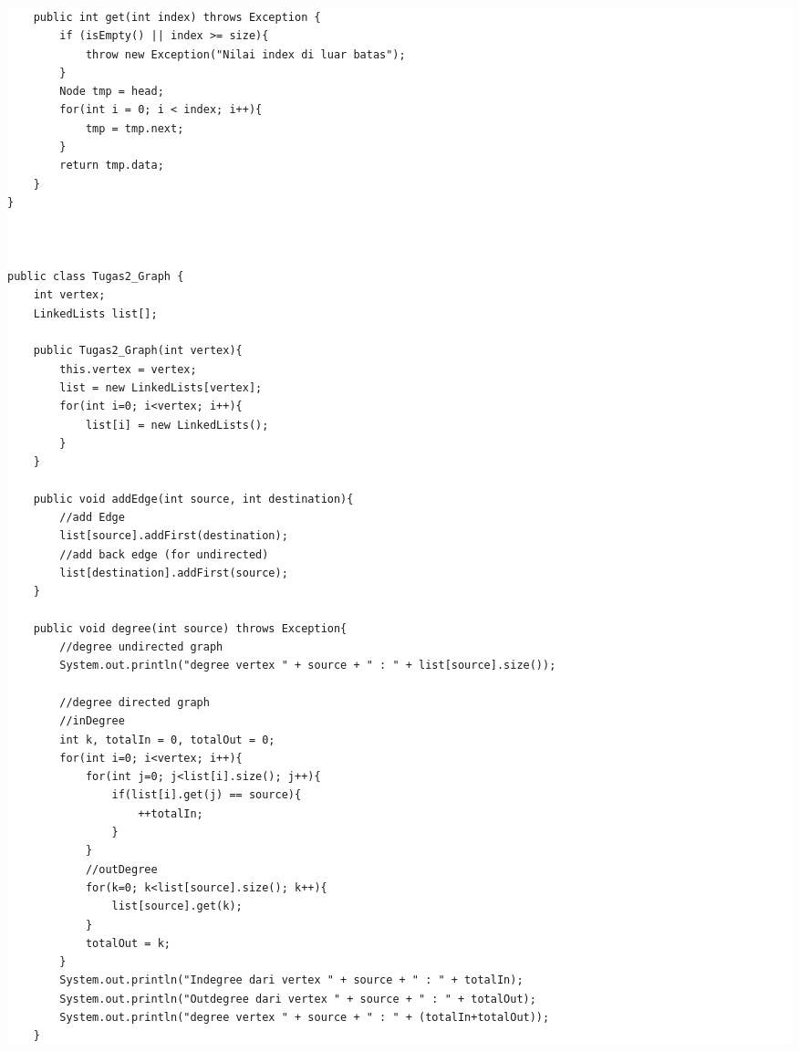         public int get(int index) throws Exception {
            if (isEmpty() || index >= size){
                throw new Exception("Nilai index di luar batas");
            }
            Node tmp = head;
            for(int i = 0; i < index; i++){
                tmp = tmp.next;
            }
            return tmp.data;
        }
    }



    public class Tugas2_Graph {
        int vertex;
        LinkedLists list[];

        public Tugas2_Graph(int vertex){
            this.vertex = vertex;
            list = new LinkedLists[vertex];
            for(int i=0; i<vertex; i++){
                list[i] = new LinkedLists();
            }
        }

        public void addEdge(int source, int destination){
            //add Edge
            list[source].addFirst(destination);
            //add back edge (for undirected)
            list[destination].addFirst(source);
        }

        public void degree(int source) throws Exception{
            //degree undirected graph
            System.out.println("degree vertex " + source + " : " + list[source].size());

            //degree directed graph
            //inDegree
            int k, totalIn = 0, totalOut = 0;
            for(int i=0; i<vertex; i++){
                for(int j=0; j<list[i].size(); j++){
                    if(list[i].get(j) == source){
                        ++totalIn;
                    }
                }
                //outDegree
                for(k=0; k<list[source].size(); k++){
                    list[source].get(k);
                }
                totalOut = k;
            }
            System.out.println("Indegree dari vertex " + source + " : " + totalIn);
            System.out.println("Outdegree dari vertex " + source + " : " + totalOut);
            System.out.println("degree vertex " + source + " : " + (totalIn+totalOut));
        }
